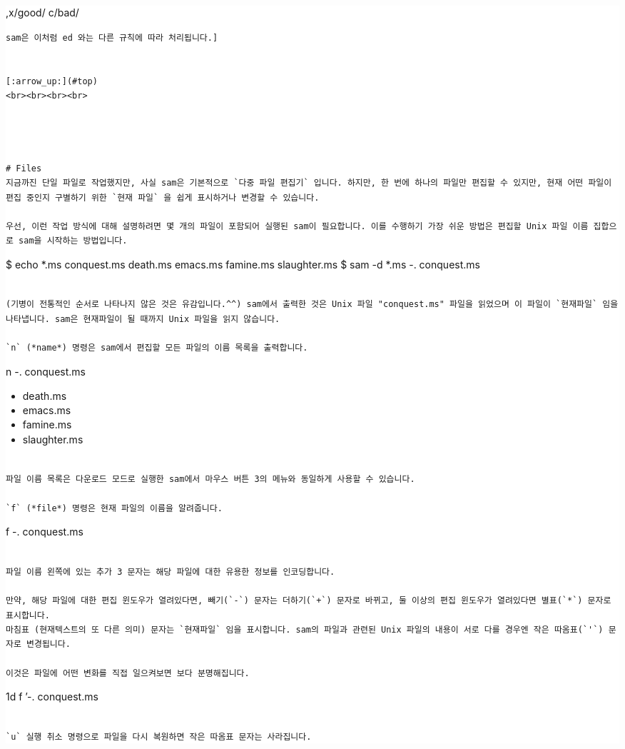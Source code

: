 ```

```
,x/good/ c/bad/
```
sam은 이처럼 ed 와는 다른 규칙에 따라 처리됩니다.]


[:arrow_up:](#top)
<br><br><br><br>




# Files
지금까진 단일 파일로 작업했지만, 사실 sam은 기본적으로 `다중 파일 편집기` 입니다. 하지만, 한 번에 하나의 파일만 편집할 수 있지만, 현재 어떤 파일이 편집 중인지 구별하기 위한 `현재 파일` 을 쉽게 표시하거나 변경할 수 있습니다. 

우선, 이런 작업 방식에 대해 설명하려면 몇 개의 파일이 포함되어 실행된 sam이 필요합니다. 이를 수행하기 가장 쉬운 방법은 편집할 Unix 파일 이름 집합으로 sam을 시작하는 방법입니다.

```
$ echo *.ms
conquest.ms death.ms emacs.ms famine.ms slaughter.ms
$ sam -d *.ms
-. conquest.ms
```

(기병이 전통적인 순서로 나타나지 않은 것은 유감입니다.^^) sam에서 출력한 것은 Unix 파일 "conquest.ms" 파일을 읽었으며 이 파일이 `현재파일` 임을 나타냅니다. sam은 현재파일이 될 때까지 Unix 파일을 읽지 않습니다.

`n` (*name*) 명령은 sam에서 편집할 모든 파일의 이름 목록을 출력합니다.

```
n
-. conquest.ms
- death.ms
- emacs.ms
- famine.ms
- slaughter.ms
```

파일 이름 목록은 다운로드 모드로 실행한 sam에서 마우스 버튼 3의 메뉴와 동일하게 사용할 수 있습니다.

`f` (*file*) 명령은 현재 파일의 이름을 알려줍니다.

```
f
-. conquest.ms
```

파일 이름 왼쪽에 있는 추가 3 문자는 해당 파일에 대한 유용한 정보를 인코딩합니다. 

만약, 해당 파일에 대한 편집 윈도우가 열려있다면, 빼기(`-`) 문자는 더하기(`+`) 문자로 바뀌고, 둘 이상의 편집 윈도우가 열려있다면 별표(`*`) 문자로 표시합니다. 
마침표 (현재텍스트의 또 다른 의미) 문자는 `현재파일` 임을 표시합니다. sam의 파일과 관련된 Unix 파일의 내용이 서로 다를 경우엔 작은 따옴표(`'`) 문자로 변경됩니다. 

이것은 파일에 어떤 변화를 직접 일으켜보면 보다 분명해집니다.

```
1d
f
’-. conquest.ms
```

`u` 실행 취소 명령으로 파일을 다시 복원하면 작은 따옴표 문자는 사라집니다.
```